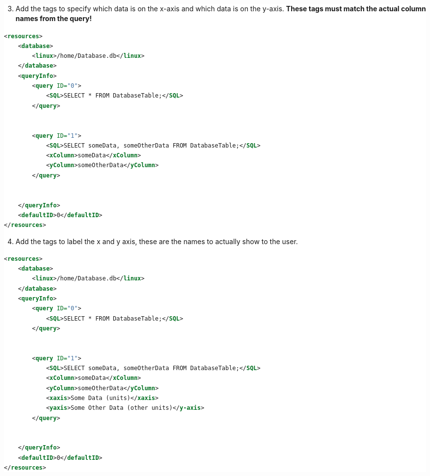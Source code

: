 3. Add the tags to specify which data is on the x-axis and which data is on
the y-axis. **These tags must match the actual column names from the query!**

``` xml
<resources>
    <database>
        <linux>/home/Database.db</linux>
    </database>
    <queryInfo>
        <query ID="0">
            <SQL>SELECT * FROM DatabaseTable;</SQL>
        </query>
        
        
        <query ID="1">
            <SQL>SELECT someData, someOtherData FROM DatabaseTable;</SQL>
            <xColumn>someData</xColumn>
            <yColumn>someOtherData</yColumn>
        </query>
        
        
    </queryInfo>
    <defaultID>0</defaultID>
</resources>
```

4. Add the tags to label the x and y axis, these are the names to actually
show to the user.

``` xml
<resources>
    <database>
        <linux>/home/Database.db</linux>
    </database>
    <queryInfo>
        <query ID="0">
            <SQL>SELECT * FROM DatabaseTable;</SQL>
        </query>
        
        
        <query ID="1">
            <SQL>SELECT someData, someOtherData FROM DatabaseTable;</SQL>
            <xColumn>someData</xColumn>
            <yColumn>someOtherData</yColumn>
            <xaxis>Some Data (units)</xaxis>
            <yaxis>Some Other Data (other units)</y-axis>
        </query>
        
        
    </queryInfo>
    <defaultID>0</defaultID>
</resources>
```

